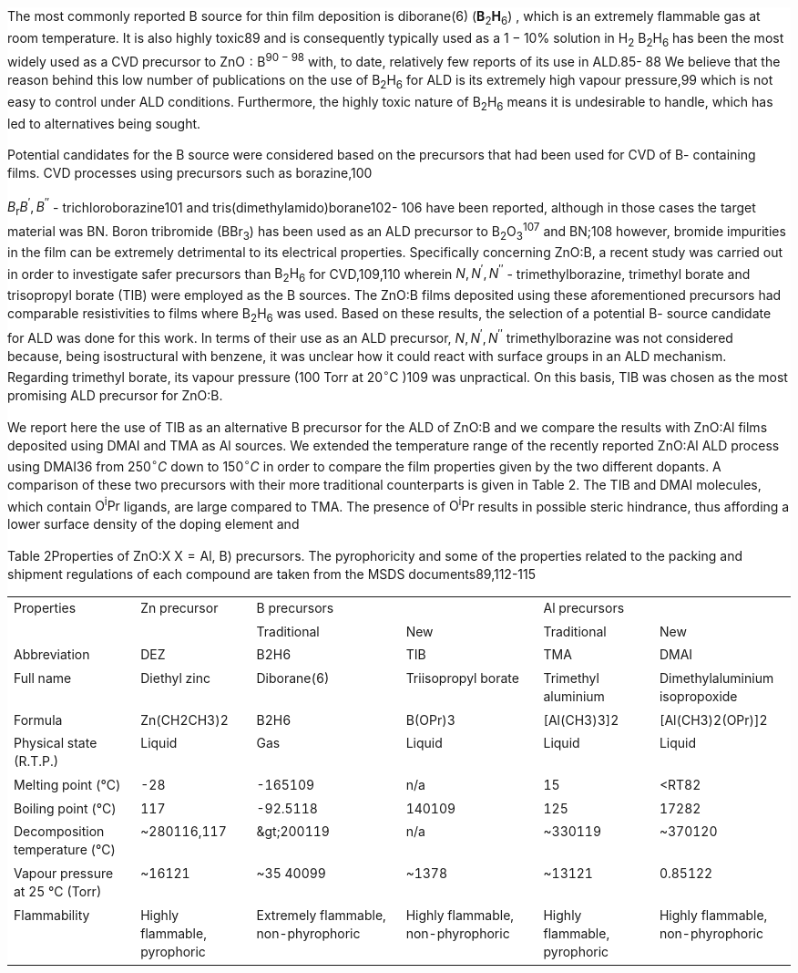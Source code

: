 The most commonly reported B source for thin film deposition is diborane(6)  $(\mathbf{B}_2\mathbf{H}_6)$  , which is an extremely flammable gas at room temperature. It is also highly toxic89 and is consequently typically used as a  $1 - 10\%$  solution in  $\mathrm{H}_{2}$ $\mathrm{B}_2\mathrm{H}_6$  has been the most widely used as a CVD precursor to  $\mathrm{ZnO:B^{90 - 98}}$  with, to date, relatively few reports of its use in ALD.85- 88 We believe that the reason behind this low number of publications on the use of  $\mathrm{B}_2\mathrm{H}_6$  for ALD is its extremely high vapour pressure,99 which is not easy to control under ALD conditions. Furthermore, the highly toxic nature of  $\mathrm{B}_2\mathrm{H}_6$  means it is undesirable to handle, which has led to alternatives being sought.

Potential candidates for the B source were considered based on the precursors that had been used for CVD of B- containing films. CVD processes using precursors such as borazine,100

$B_{\mathrm{r}}B^{\prime},B^{\prime \prime}$  - trichloroborazine101 and tris(dimethylamido)borane102- 106 have been reported, although in those cases the target material was BN. Boron tribromide  $(\mathrm{BBr}_3)$  has been used as an ALD precursor to  $\mathrm{B}_2\mathrm{O}_3^{107}$  and BN;108 however, bromide impurities in the film can be extremely detrimental to its electrical properties. Specifically concerning ZnO:B, a recent study was carried out in order to investigate safer precursors than  $\mathrm{B}_2\mathrm{H}_6$  for CVD,109,110 wherein  $N,N^{\prime},N^{\prime \prime}$  - trimethylborazine, trimethyl borate and trisopropyl borate (TIB) were employed as the B sources. The ZnO:B films deposited using these aforementioned precursors had comparable resistivities to films where  $\mathrm{B}_2\mathrm{H}_6$  was used. Based on these results, the selection of a potential B- source candidate for ALD was done for this work. In terms of their use as an ALD precursor,  $N,N^{\prime},N^{\prime \prime}$  trimethylborazine was not considered because, being isostructural with benzene, it was unclear how it could react with surface groups in an ALD mechanism. Regarding trimethyl borate, its vapour pressure (100 Torr at  $20^{\circ}\mathrm{C}$ )109 was unpractical. On this basis, TIB was chosen as the most promising ALD precursor for ZnO:B.

We report here the use of TIB as an alternative B precursor for the ALD of ZnO:B and we compare the results with ZnO:Al films deposited using DMAI and TMA as Al sources. We extended the temperature range of the recently reported ZnO:Al ALD process using DMAI36 from  $250^{\circ}C$  down to  $150^{\circ}C$  in order to compare the film properties given by the two different dopants. A comparison of these two precursors with their more traditional counterparts is given in Table 2. The TIB and DMAI molecules, which contain  $\mathrm{O}^{\mathrm{i}}\mathrm{Pr}$  ligands, are large compared to TMA. The presence of  $\mathrm{O}^{\mathrm{i}}\mathrm{Pr}$  results in possible steric hindrance, thus affording a lower surface density of the doping element and

Table 2Properties of ZnO:X  $\mathsf{X} = \mathsf{Al},$  B) precursors. The pyrophoricity and some of the properties related to the packing and shipment regulations of each compound are taken from the MSDS documents89,112-115  

<table><tr><td rowspan="2">Properties</td><td rowspan="2">Zn precursor</td><td colspan="2">B precursors</td><td colspan="2">Al precursors</td></tr><tr><td>Traditional</td><td>New</td><td>Traditional</td><td>New</td></tr><tr><td>Abbreviation</td><td>DEZ</td><td>B2H6</td><td>TIB</td><td>TMA</td><td>DMAI</td></tr><tr><td>Full name</td><td>Diethyl zinc</td><td>Diborane(6)</td><td>Triisopropyl borate</td><td>Trimethyl aluminium</td><td>Dimethylaluminium isopropoxide</td></tr><tr><td>Formula</td><td>Zn(CH2CH3)2</td><td>B2H6</td><td>B(OPr)3</td><td>[Al(CH3)3]2</td><td>[Al(CH3)2(OPr)]2</td></tr><tr><td>Physical state (R.T.P.)</td><td>Liquid</td><td>Gas</td><td>Liquid</td><td>Liquid</td><td>Liquid</td></tr><tr><td>Melting point (°C)</td><td>-28</td><td>-165109</td><td>n/a</td><td>15</td><td>&lt;RT82</td></tr><tr><td>Boiling point (°C)</td><td>117</td><td>-92.5118</td><td>140109</td><td>125</td><td>17282</td></tr><tr><td>Decomposition temperature (°C)</td><td>~280116,117</td><td>&amp;gt;200119</td><td>n/a</td><td>~330119</td><td>~370120</td></tr><tr><td>Vapour pressure at 25 °C (Torr)</td><td>~16121</td><td>~35 40099</td><td>~1378</td><td>~13121</td><td>0.85122</td></tr><tr><td>Flammability</td><td>Highly flammable, pyrophoric</td><td>Extremely flammable, non-phyrophoric</td><td>Highly flammable, non-phyrophoric</td><td>Highly flammable, pyrophoric</td><td>Highly flammable, non-phyrophoric</td></tr></table>
